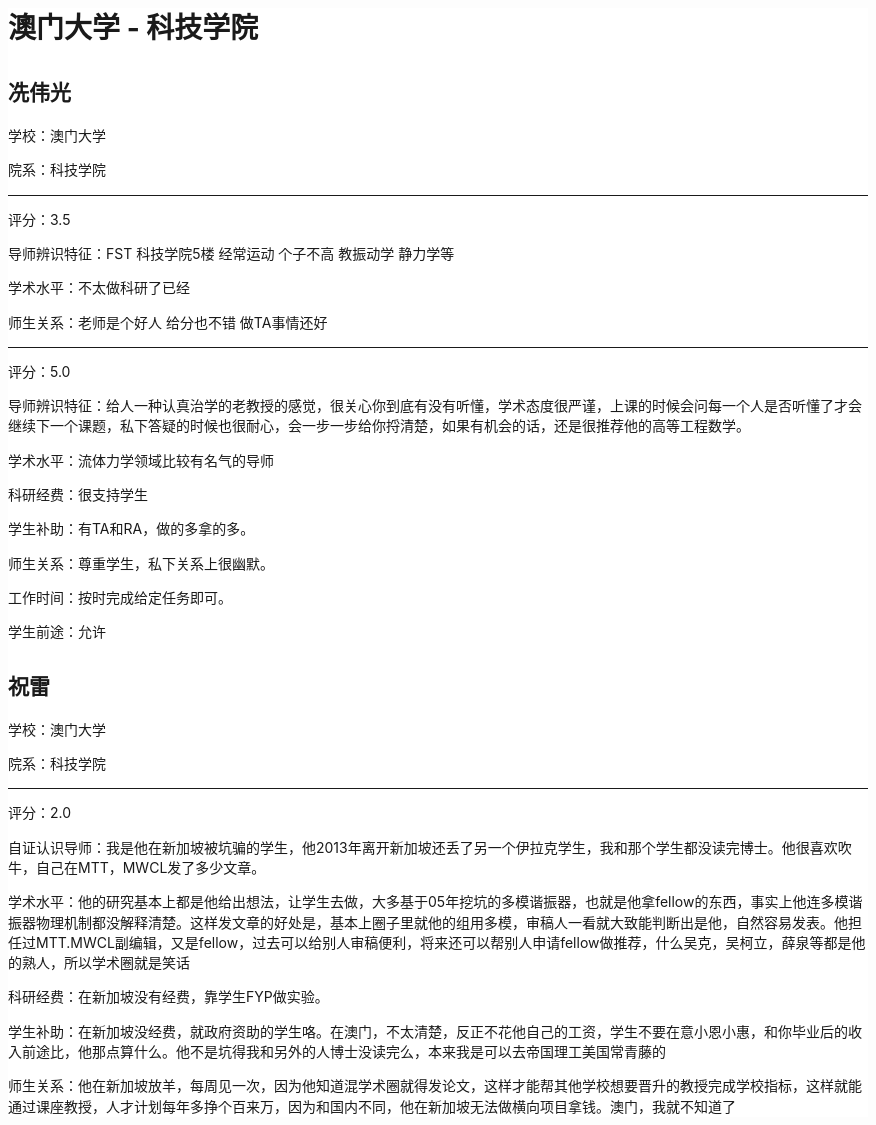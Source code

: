 # 澳门大学 - 科技学院

## 冼伟光

学校：澳门大学

院系：科技学院

* * *

评分：3.5

导师辨识特征：FST 科技学院5楼 经常运动 个子不高 教振动学 静力学等

学术水平：不太做科研了已经

师生关系：老师是个好人 给分也不错 做TA事情还好

* * *

评分：5.0

导师辨识特征：给人一种认真治学的老教授的感觉，很关心你到底有没有听懂，学术态度很严谨，上课的时候会问每一个人是否听懂了才会继续下一个课题，私下答疑的时候也很耐心，会一步一步给你捋清楚，如果有机会的话，还是很推荐他的高等工程数学。

学术水平：流体力学领域比较有名气的导师

科研经费：很支持学生

学生补助：有TA和RA，做的多拿的多。

师生关系：尊重学生，私下关系上很幽默。

工作时间：按时完成给定任务即可。

学生前途：允许

## 祝雷

学校：澳门大学

院系：科技学院

* * *

评分：2.0

自证认识导师：我是他在新加坡被坑骗的学生，他2013年离开新加坡还丢了另一个伊拉克学生，我和那个学生都没读完博士。他很喜欢吹牛，自己在MTT，MWCL发了多少文章。

学术水平：他的研究基本上都是他给出想法，让学生去做，大多基于05年挖坑的多模谐振器，也就是他拿fellow的东西，事实上他连多模谐振器物理机制都没解释清楚。这样发文章的好处是，基本上圈子里就他的组用多模，审稿人一看就大致能判断出是他，自然容易发表。他担任过MTT.MWCL副编辑，又是fellow，过去可以给别人审稿便利，将来还可以帮别人申请fellow做推荐，什么吴克，吴柯立，薛泉等都是他的熟人，所以学术圈就是笑话

科研经费：在新加坡没有经费，靠学生FYP做实验。

学生补助：在新加坡没经费，就政府资助的学生咯。在澳门，不太清楚，反正不花他自己的工资，学生不要在意小恩小惠，和你毕业后的收入前途比，他那点算什么。他不是坑得我和另外的人博士没读完么，本来我是可以去帝国理工美国常青藤的

师生关系：他在新加坡放羊，每周见一次，因为他知道混学术圈就得发论文，这样才能帮其他学校想要晋升的教授完成学校指标，这样就能通过课座教授，人才计划每年多挣个百来万，因为和国内不同，他在新加坡无法做横向项目拿钱。澳门，我就不知道了
